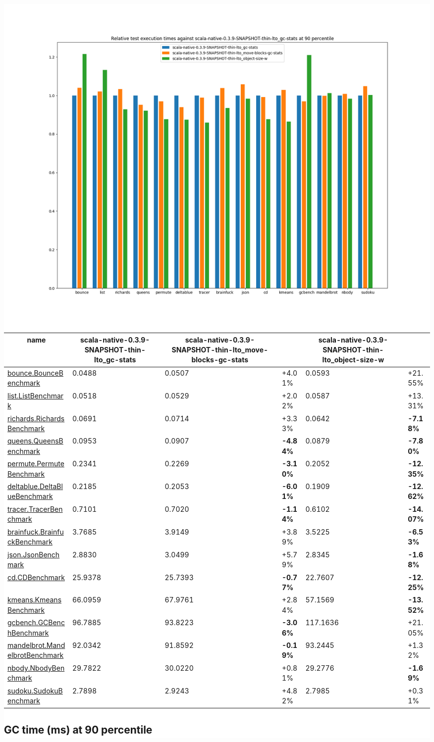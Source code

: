 ![Chart](relative_percentile_90.png)

|name | scala-native-0.3.9-SNAPSHOT-thin-lto_gc-stats | scala-native-0.3.9-SNAPSHOT-thin-lto_move-blocks-gc-stats |  | scala-native-0.3.9-SNAPSHOT-thin-lto_object-size-w | |
| -- | -- | -- | -- | -- | -- |
|[bounce.BounceBenchmark](#bouncebouncebenchmark)|0.0488|0.0507|+4.01%|0.0593|+21.55%|
|[list.ListBenchmark](#listlistbenchmark)|0.0518|0.0529|+2.02%|0.0587|+13.31%|
|[richards.RichardsBenchmark](#richardsrichardsbenchmark)|0.0691|0.0714|+3.33%|0.0642|__-7.18%__|
|[queens.QueensBenchmark](#queensqueensbenchmark)|0.0953|0.0907|__-4.84%__|0.0879|__-7.80%__|
|[permute.PermuteBenchmark](#permutepermutebenchmark)|0.2341|0.2269|__-3.10%__|0.2052|__-12.35%__|
|[deltablue.DeltaBlueBenchmark](#deltabluedeltabluebenchmark)|0.2185|0.2053|__-6.01%__|0.1909|__-12.62%__|
|[tracer.TracerBenchmark](#tracertracerbenchmark)|0.7101|0.7020|__-1.14%__|0.6102|__-14.07%__|
|[brainfuck.BrainfuckBenchmark](#brainfuckbrainfuckbenchmark)|3.7685|3.9149|+3.89%|3.5225|__-6.53%__|
|[json.JsonBenchmark](#jsonjsonbenchmark)|2.8830|3.0499|+5.79%|2.8345|__-1.68%__|
|[cd.CDBenchmark](#cdcdbenchmark)|25.9378|25.7393|__-0.77%__|22.7607|__-12.25%__|
|[kmeans.KmeansBenchmark](#kmeanskmeansbenchmark)|66.0959|67.9761|+2.84%|57.1569|__-13.52%__|
|[gcbench.GCBenchBenchmark](#gcbenchgcbenchbenchmark)|96.7885|93.8223|__-3.06%__|117.1636|+21.05%|
|[mandelbrot.MandelbrotBenchmark](#mandelbrotmandelbrotbenchmark)|92.0342|91.8592|__-0.19%__|93.2445|+1.32%|
|[nbody.NbodyBenchmark](#nbodynbodybenchmark)|29.7822|30.0220|+0.81%|29.2776|__-1.69%__|
|[sudoku.SudokuBenchmark](#sudokusudokubenchmark)|2.7898|2.9243|+4.82%|2.7985|+0.31%|
## GC time (ms) at 90 percentile 